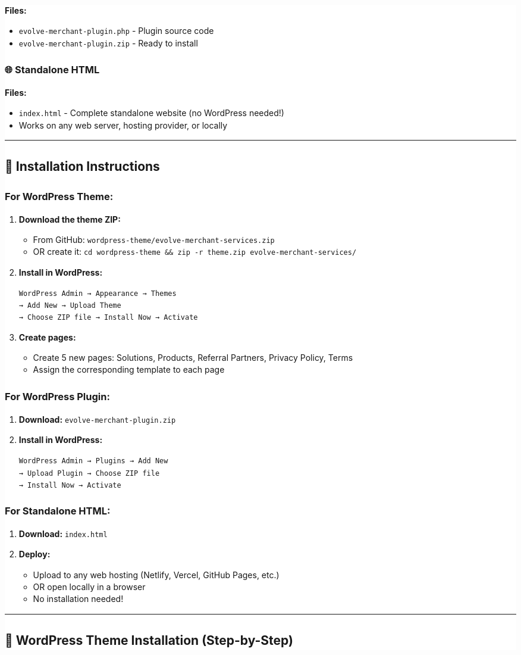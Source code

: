 **Files:**
- `evolve-merchant-plugin.php` - Plugin source code
- `evolve-merchant-plugin.zip` - Ready to install

### 🌐 Standalone HTML

**Files:**
- `index.html` - Complete standalone website (no WordPress needed!)
- Works on any web server, hosting provider, or locally

---

## 🚀 Installation Instructions

### For WordPress Theme:

1. **Download the theme ZIP:**
   - From GitHub: `wordpress-theme/evolve-merchant-services.zip`
   - OR create it: `cd wordpress-theme && zip -r theme.zip evolve-merchant-services/`

2. **Install in WordPress:**
   ```
   WordPress Admin → Appearance → Themes
   → Add New → Upload Theme
   → Choose ZIP file → Install Now → Activate
   ```

3. **Create pages:**
   - Create 5 new pages: Solutions, Products, Referral Partners, Privacy Policy, Terms
   - Assign the corresponding template to each page

### For WordPress Plugin:

1. **Download:** `evolve-merchant-plugin.zip`

2. **Install in WordPress:**
   ```
   WordPress Admin → Plugins → Add New
   → Upload Plugin → Choose ZIP file
   → Install Now → Activate
   ```

### For Standalone HTML:

1. **Download:** `index.html`

2. **Deploy:**
   - Upload to any web hosting (Netlify, Vercel, GitHub Pages, etc.)
   - OR open locally in a browser
   - No installation needed!

---

## 🎨 WordPress Theme Installation (Step-by-Step)
